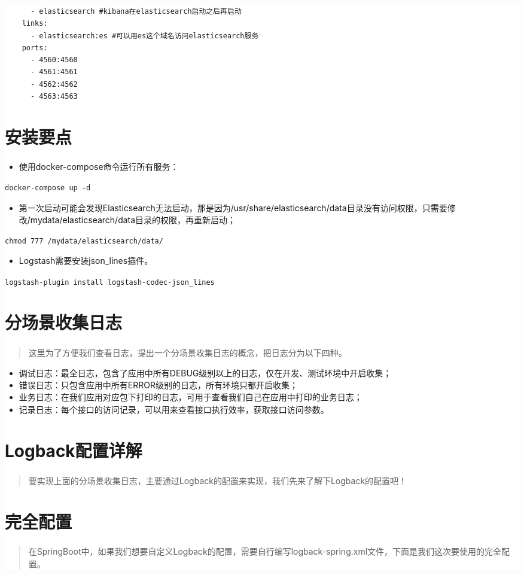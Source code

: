 ```shell
      - elasticsearch #kibana在elasticsearch启动之后再启动
    links:
      - elasticsearch:es #可以用es这个域名访问elasticsearch服务
    ports:
      - 4560:4560
      - 4561:4561
      - 4562:4562
      - 4563:4563
```


# 安装要点

- 使用docker-compose命令运行所有服务：

```text
docker-compose up -d
```

- 第一次启动可能会发现Elasticsearch无法启动，那是因为/usr/share/elasticsearch/data目录没有访问权限，只需要修改/mydata/elasticsearch/data目录的权限，再重新启动；

```text
chmod 777 /mydata/elasticsearch/data/
```

- Logstash需要安装json_lines插件。

```text
logstash-plugin install logstash-codec-json_lines
```


# 分场景收集日志


> 这里为了方便我们查看日志，提出一个分场景收集日志的概念，把日志分为以下四种。

- 调试日志：最全日志，包含了应用中所有DEBUG级别以上的日志，仅在开发、测试环境中开启收集；
- 错误日志：只包含应用中所有ERROR级别的日志，所有环境只都开启收集；
- 业务日志：在我们应用对应包下打印的日志，可用于查看我们自己在应用中打印的业务日志；
- 记录日志：每个接口的访问记录，可以用来查看接口执行效率，获取接口访问参数。

# **Logback配置详解**


> 要实现上面的分场景收集日志，主要通过Logback的配置来实现，我们先来了解下Logback的配置吧！


# **完全配置**


> 在SpringBoot中，如果我们想要自定义Logback的配置，需要自行编写logback-spring.xml文件，下面是我们这次要使用的完全配置。

